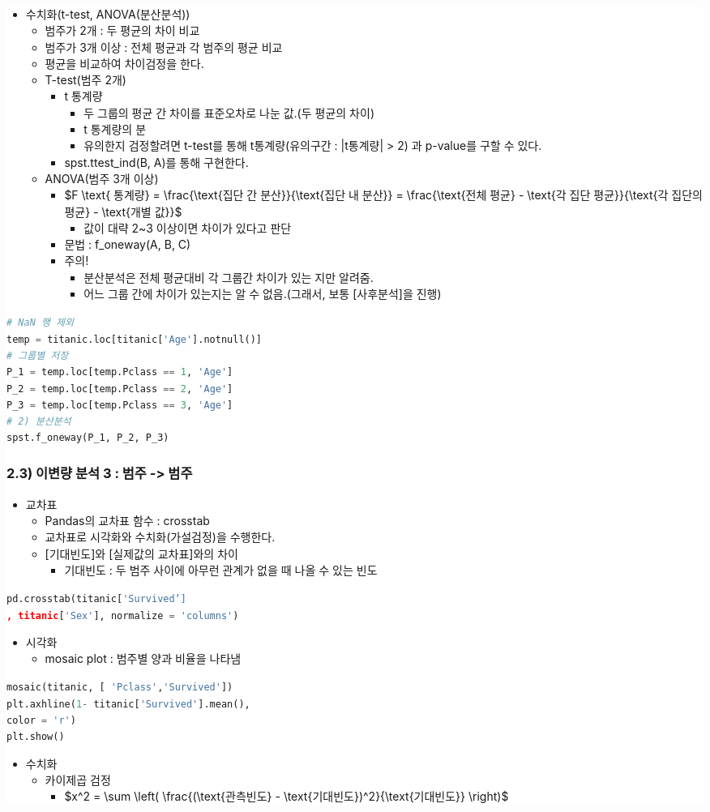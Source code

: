 - 수치화(t-test, ANOVA(분산분석))
  - 범주가 2개 : 두 평균의 차이 비교
  - 범주가 3개 이상 : 전체 평균과 각 범주의 평균 비교
  - 평균을 비교하여 차이검정을 한다.
  - T-test(범주 2개)
    - t 통계량
      - 두 그룹의 평균 간 차이를 표준오차로 나눈 값.(두 평균의 차이)
      -  t 통계량의 분
      - 유의한지 검정할려면 t-test를 통해 t통계량(유의구간 : |t통계량| > 2) 과 p-value를 구할 수 있다.
    - spst.ttest_ind(B, A)를 통해 구현한다.
  - ANOVA(범주 3개 이상)
    - $F \text{ 통계량} = \frac{\text{집단 간 분산}}{\text{집단 내 분산}} = \frac{\text{전체 평균} - \text{각 집단 평균}}{\text{각 집단의 평균} - \text{개별 값}}$
      - 값이 대략 2~3 이상이면 차이가 있다고 판단
    - 문법 : f_oneway(A, B, C)
    - 주의!
      - 분산분석은 전체 평균대비 각 그룹간 차이가 있는 지만 알려줌.
      - 어느 그룹 간에 차이가 있는지는 알 수 없음.(그래서, 보통 [사후분석]을 진행)
```python
# NaN 행 제외
temp = titanic.loc[titanic['Age'].notnull()]
# 그룹별 저장
P_1 = temp.loc[temp.Pclass == 1, 'Age']
P_2 = temp.loc[temp.Pclass == 2, 'Age']
P_3 = temp.loc[temp.Pclass == 3, 'Age']
# 2) 분산분석
spst.f_oneway(P_1, P_2, P_3)
```

### 2.3) 이변량 분석 3 : 범주 -> 범주
- 교차표
  - Pandas의 교차표 함수 : crosstab
  - 교차표로 시각화와 수치화(가설검정)을 수행한다.
  - [기대빈도]와 [실제값의 교차표]와의 차이
    - 기대빈도 : 두 범주 사이에 아무런 관계가 없을 때 나올 수 있는 빈도
```python
pd.crosstab(titanic['Survived’]
, titanic['Sex'], normalize = 'columns')
```

- 시각화
  - mosaic plot : 범주별 양과 비율을 나타냄
```python
mosaic(titanic, [ 'Pclass','Survived'])
plt.axhline(1- titanic['Survived'].mean(),
color = 'r')
plt.show()
```

- 수치화
  - 카이제곱 검정
    - $x^2 = \sum \left( \frac{(\text{관측빈도} - \text{기대빈도})^2}{\text{기대빈도}} \right)$
